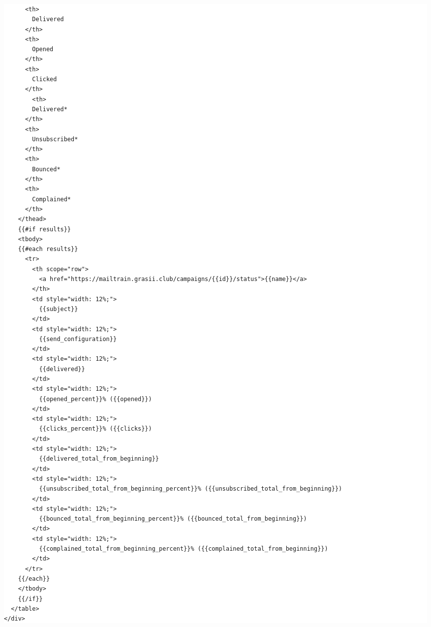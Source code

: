 ```
      <th>
        Delivered
      </th>
      <th>
        Opened
      </th>
      <th>
        Clicked
      </th>
        <th>
        Delivered*
      </th>
      <th>
        Unsubscribed*
      </th>
      <th>
        Bounced*
      </th>
      <th>
        Complained*
      </th>
    </thead>
    {{#if results}}
    <tbody>
    {{#each results}}
      <tr>
        <th scope="row">
          <a href="https://mailtrain.grasii.club/campaigns/{{id}}/status">{{name}}</a>
        </th>
        <td style="width: 12%;">
          {{subject}}
        </td>
        <td style="width: 12%;">
          {{send_configuration}}
        </td>
        <td style="width: 12%;">
          {{delivered}}
        </td>
        <td style="width: 12%;">
          {{opened_percent}}% ({{opened}})
        </td>
        <td style="width: 12%;">
          {{clicks_percent}}% ({{clicks}})
        </td>
        <td style="width: 12%;">
          {{delivered_total_from_beginning}}
        </td>
        <td style="width: 12%;">
          {{unsubscribed_total_from_beginning_percent}}% ({{unsubscribed_total_from_beginning}})
        </td>
        <td style="width: 12%;">
          {{bounced_total_from_beginning_percent}}% ({{bounced_total_from_beginning}})
        </td>
        <td style="width: 12%;">
          {{complained_total_from_beginning_percent}}% ({{complained_total_from_beginning}})
        </td>
      </tr>
    {{/each}}
    </tbody>
    {{/if}}
  </table>
</div>
```